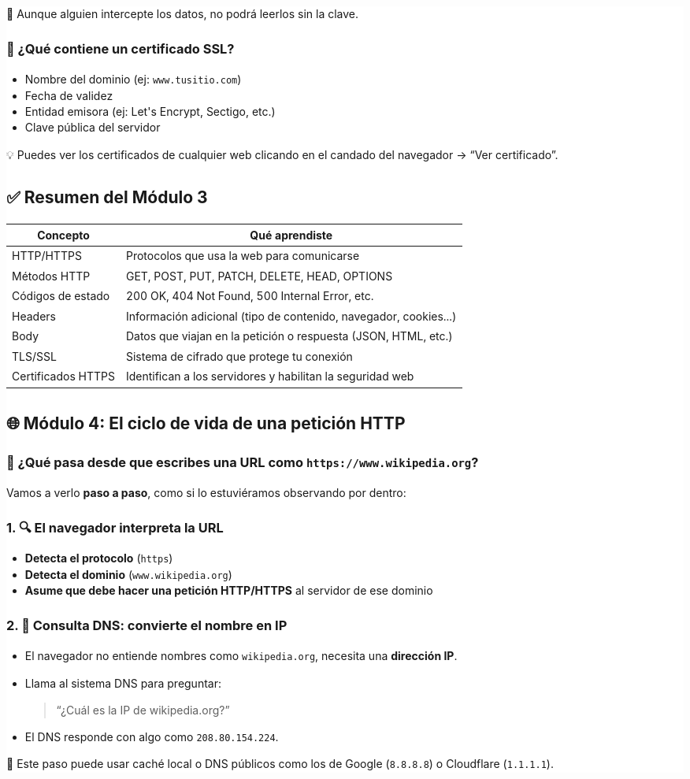 🔐 Aunque alguien intercepte los datos, no podrá leerlos sin la clave.

### 📜 ¿Qué contiene un certificado SSL?

- Nombre del dominio (ej: `www.tusitio.com`)
- Fecha de validez
- Entidad emisora (ej: Let's Encrypt, Sectigo, etc.)
- Clave pública del servidor

💡 Puedes ver los certificados de cualquier web clicando en el candado del navegador → “Ver certificado”.

## ✅ Resumen del Módulo 3

| Concepto | Qué aprendiste |
| --- | --- |
| HTTP/HTTPS | Protocolos que usa la web para comunicarse |
| Métodos HTTP | GET, POST, PUT, PATCH, DELETE, HEAD, OPTIONS |
| Códigos de estado | 200 OK, 404 Not Found, 500 Internal Error, etc. |
| Headers | Información adicional (tipo de contenido, navegador, cookies...) |
| Body | Datos que viajan en la petición o respuesta (JSON, HTML, etc.) |
| TLS/SSL | Sistema de cifrado que protege tu conexión |
| Certificados HTTPS | Identifican a los servidores y habilitan la seguridad web |

## 🌐 Módulo 4: El ciclo de vida de una petición HTTP

### 🔁 ¿Qué pasa desde que escribes una URL como `https://www.wikipedia.org`?

Vamos a verlo **paso a paso**, como si lo estuviéramos observando por dentro:

### 1. 🔍 **El navegador interpreta la URL**

- **Detecta el protocolo** (`https`)
- **Detecta el dominio** (`www.wikipedia.org`)
- **Asume que debe hacer una petición HTTP/HTTPS** al servidor de ese dominio

### 2. 🧭 **Consulta DNS: convierte el nombre en IP**

- El navegador no entiende nombres como `wikipedia.org`, necesita una **dirección IP**.
- Llama al sistema DNS para preguntar:
    
    > “¿Cuál es la IP de wikipedia.org?”
    > 
- El DNS responde con algo como `208.80.154.224`.

📌 Este paso puede usar caché local o DNS públicos como los de Google (`8.8.8.8`) o Cloudflare (`1.1.1.1`).
